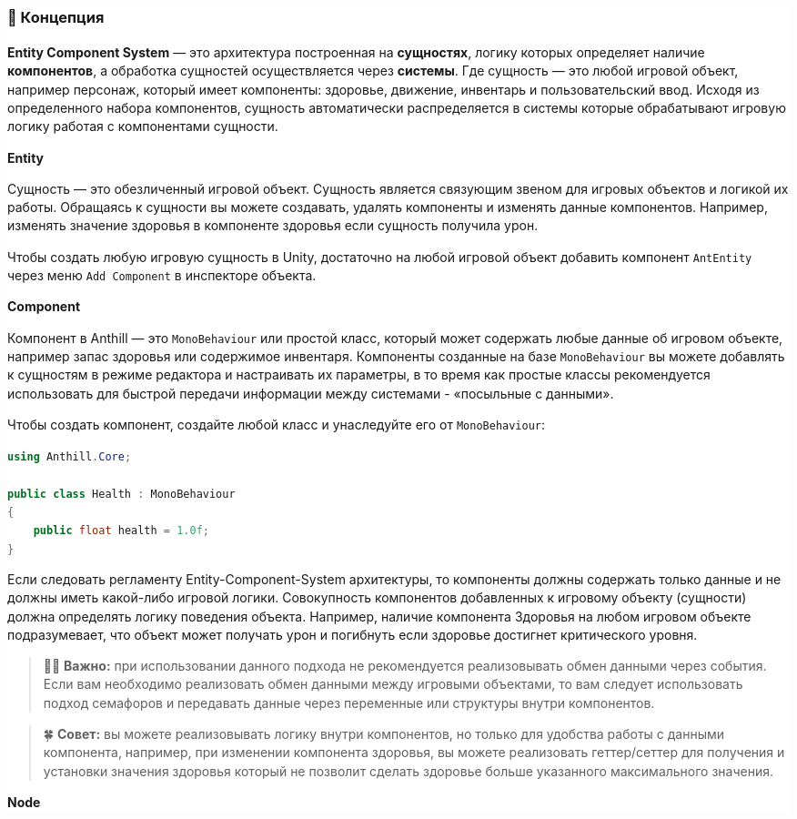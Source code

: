 
### 🎯 Концепция

**Entity Component System** — это архитектура построенная на **сущностях**, логику которых определяет наличие **компонентов**, а обработка сущностей осуществляется через **системы**. Где сущность — это любой игровой объект, например персонаж, который имеет компоненты: здоровье, движение, инвентарь и пользовательский ввод. Исходя из определенного набора компонентов, сущность автоматически распределяется в системы которые обрабатывают игровую логику работая с компонентами сущности.


**Entity** 

Сущность — это обезличенный игровой объект. Сущность является связующим звеном для игровых объектов и логикой их работы. Обращаясь к сущности вы можете создавать, удалять компоненты и изменять данные компонентов. Например, изменять значение здоровья в компоненте здоровья если сущность получила урон.

Чтобы создать любую игровую сущность в Unity, достаточно на любой игровой объект добавить компонент `AntEntity` через меню `Add Component` в инспекторе объекта.


**Component** 

Компонент в Anthill — это `MonoBehaviour` или простой класс, который может содержать любые данные об игровом объекте, например запас здоровья или содержимое инвентаря. Компоненты созданные на базе `MonoBehaviour` вы можете добавлять к сущностям в режиме редактора и настраивать их параметры, в то время как простые классы рекомендуется использовать для быстрой передачи информации между системами - «посыльные с данными».

Чтобы создать компонент, создайте любой класс и унаследуйте его от `MonoBehaviour`:

```c#
using Anthill.Core;

public class Health : MonoBehaviour
{
    public float health = 1.0f;
}
```

Если следовать регламенту Entity-Component-System архитектуры, то компоненты должны содержать только данные и не должны иметь какой-либо игровой логики. Совокупность компонентов добавленных к игровому объекту (сущности) должна определять логику поведения объекта. Например, наличие компонента Здоровья на любом игровом объекте подразумевает, что объект может получать урон и погибнуть если здоровье достигнет критического уровня.

> ☝🏻 **Важно:** при использовании данного подхода не рекомендуется реализовывать обмен данными через события. Если вам необходимо реализовать обмен данными между игровыми объектами, то вам следует использовать подход семафоров и передавать данные через переменные или структуры внутри компонентов.

> 🍀 **Совет:** вы можете реализовывать логику внутри компонентов, но только для удобства работы с данными компонента, например, при изменении компонента здоровья, вы можете реализовать геттер/сеттер для получения и установки значения здоровья который не позволит сделать здоровье больше указанного максимального значения.


**Node**
